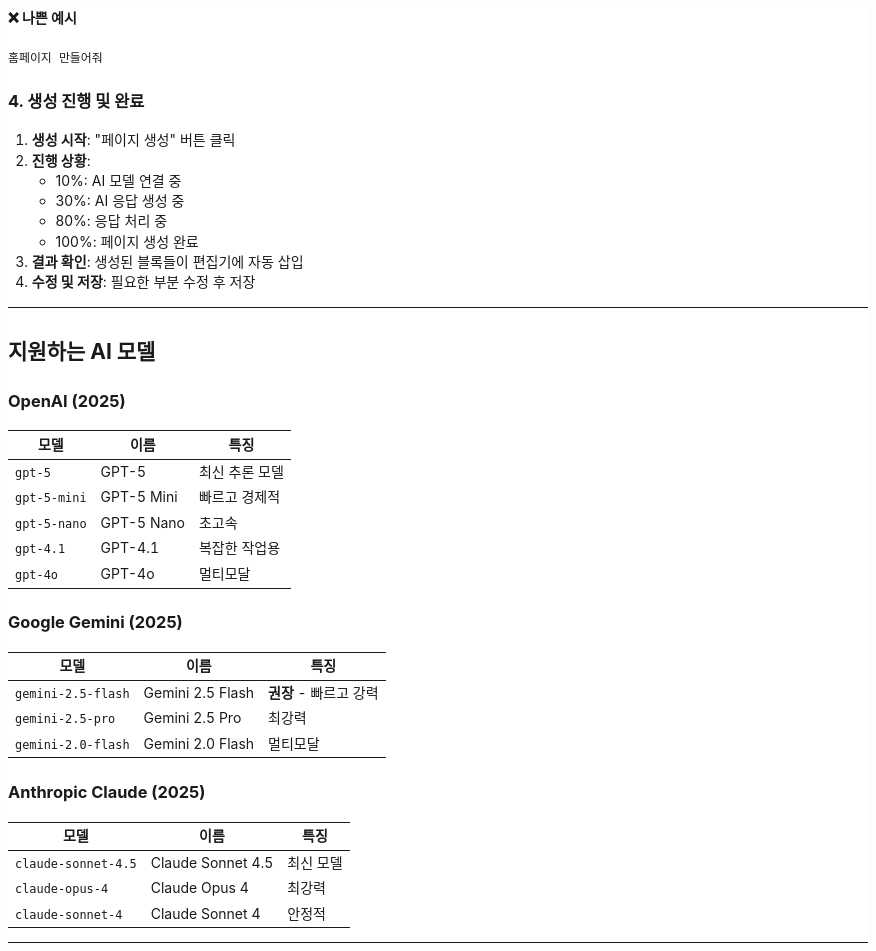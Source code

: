 #### ❌ 나쁜 예시
```
홈페이지 만들어줘
```

### 4. 생성 진행 및 완료

1. **생성 시작**: "페이지 생성" 버튼 클릭
2. **진행 상황**:
   - 10%: AI 모델 연결 중
   - 30%: AI 응답 생성 중
   - 80%: 응답 처리 중
   - 100%: 페이지 생성 완료
3. **결과 확인**: 생성된 블록들이 편집기에 자동 삽입
4. **수정 및 저장**: 필요한 부분 수정 후 저장

---

## 지원하는 AI 모델

### OpenAI (2025)
| 모델 | 이름 | 특징 |
|------|------|------|
| `gpt-5` | GPT-5 | 최신 추론 모델 |
| `gpt-5-mini` | GPT-5 Mini | 빠르고 경제적 |
| `gpt-5-nano` | GPT-5 Nano | 초고속 |
| `gpt-4.1` | GPT-4.1 | 복잡한 작업용 |
| `gpt-4o` | GPT-4o | 멀티모달 |

### Google Gemini (2025)
| 모델 | 이름 | 특징 |
|------|------|------|
| `gemini-2.5-flash` | Gemini 2.5 Flash | **권장** - 빠르고 강력 |
| `gemini-2.5-pro` | Gemini 2.5 Pro | 최강력 |
| `gemini-2.0-flash` | Gemini 2.0 Flash | 멀티모달 |

### Anthropic Claude (2025)
| 모델 | 이름 | 특징 |
|------|------|------|
| `claude-sonnet-4.5` | Claude Sonnet 4.5 | 최신 모델 |
| `claude-opus-4` | Claude Opus 4 | 최강력 |
| `claude-sonnet-4` | Claude Sonnet 4 | 안정적 |

---